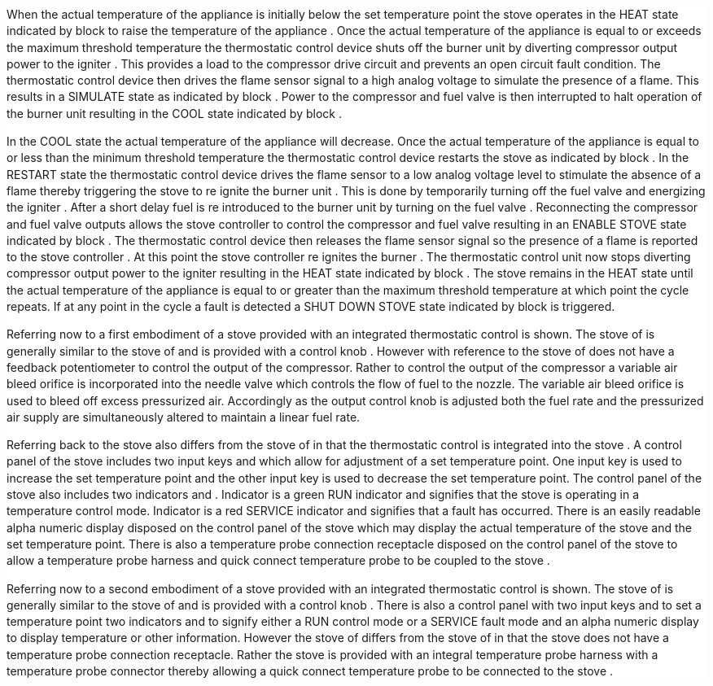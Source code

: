 When the actual temperature of the appliance is initially below the set temperature point the stove operates in the HEAT state indicated by block to raise the temperature of the appliance . Once the actual temperature of the appliance is equal to or exceeds the maximum threshold temperature the thermostatic control device shuts off the burner unit by diverting compressor output power to the igniter . This provides a load to the compressor drive circuit and prevents an open circuit fault condition. The thermostatic control device then drives the flame sensor signal to a high analog voltage to simulate the presence of a flame. This results in a SIMULATE state as indicated by block . Power to the compressor and fuel valve is then interrupted to halt operation of the burner unit resulting in the COOL state indicated by block .

In the COOL state the actual temperature of the appliance will decrease. Once the actual temperature of the appliance is equal to or less than the minimum threshold temperature the thermostatic control device restarts the stove as indicated by block . In the RESTART state the thermostatic control device drives the flame sensor to a low analog voltage level to stimulate the absence of a flame thereby triggering the stove to re ignite the burner unit . This is done by temporarily turning off the fuel valve and energizing the igniter . After a short delay fuel is re introduced to the burner unit by turning on the fuel valve . Reconnecting the compressor and fuel valve outputs allows the stove controller to control the compressor and fuel valve resulting in an ENABLE STOVE state indicated by block . The thermostatic control device then releases the flame sensor signal so the presence of a flame is reported to the stove controller . At this point the stove controller re ignites the burner . The thermostatic control unit now stops diverting compressor output power to the igniter resulting in the HEAT state indicated by block . The stove remains in the HEAT state until the actual temperature of the appliance is equal to or greater than the maximum threshold temperature at which point the cycle repeats. If at any point in the cycle a fault is detected a SHUT DOWN STOVE state indicated by block is triggered.

Referring now to a first embodiment of a stove provided with an integrated thermostatic control is shown. The stove of is generally similar to the stove of and is provided with a control knob . However with reference to the stove of does not have a feedback potentiometer to control the output of the compressor. Rather to control the output of the compressor a variable air bleed orifice is incorporated into the needle valve which controls the flow of fuel to the nozzle. The variable air bleed orifice is used to bleed off excess pressurized air. Accordingly as the output control knob is adjusted both the fuel rate and the pressurized air supply are simultaneously altered to maintain a linear fuel rate.

Referring back to the stove also differs from the stove of in that the thermostatic control is integrated into the stove . A control panel of the stove includes two input keys and which allow for adjustment of a set temperature point. One input key is used to increase the set temperature point and the other input key is used to decrease the set temperature point. The control panel of the stove also includes two indicators and . Indicator is a green RUN indicator and signifies that the stove is operating in a temperature control mode. Indicator is a red SERVICE indicator and signifies that a fault has occurred. There is an easily readable alpha numeric display disposed on the control panel of the stove which may display the actual temperature of the stove and the set temperature point. There is also a temperature probe connection receptacle disposed on the control panel of the stove to allow a temperature probe harness and quick connect temperature probe to be coupled to the stove .

Referring now to a second embodiment of a stove provided with an integrated thermostatic control is shown. The stove of is generally similar to the stove of and is provided with a control knob . There is also a control panel with two input keys and to set a temperature point two indicators and to signify either a RUN control mode or a SERVICE fault mode and an alpha numeric display to display temperature or other information. However the stove of differs from the stove of in that the stove does not have a temperature probe connection receptacle. Rather the stove is provided with an integral temperature probe harness with a temperature probe connector thereby allowing a quick connect temperature probe to be connected to the stove .
